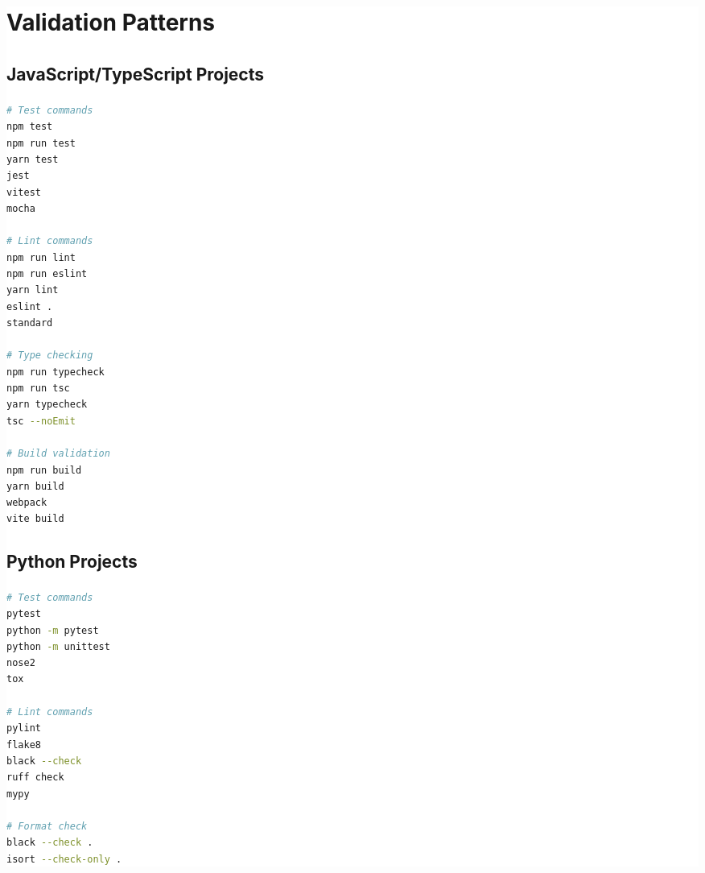 
# Validation Patterns

## JavaScript/TypeScript Projects

```bash
# Test commands
npm test
npm run test
yarn test
jest
vitest
mocha

# Lint commands
npm run lint
npm run eslint
yarn lint
eslint .
standard

# Type checking
npm run typecheck
npm run tsc
yarn typecheck
tsc --noEmit

# Build validation
npm run build
yarn build
webpack
vite build
```

## Python Projects

```bash
# Test commands
pytest
python -m pytest
python -m unittest
nose2
tox

# Lint commands
pylint
flake8
black --check
ruff check
mypy

# Format check
black --check .
isort --check-only .
```
